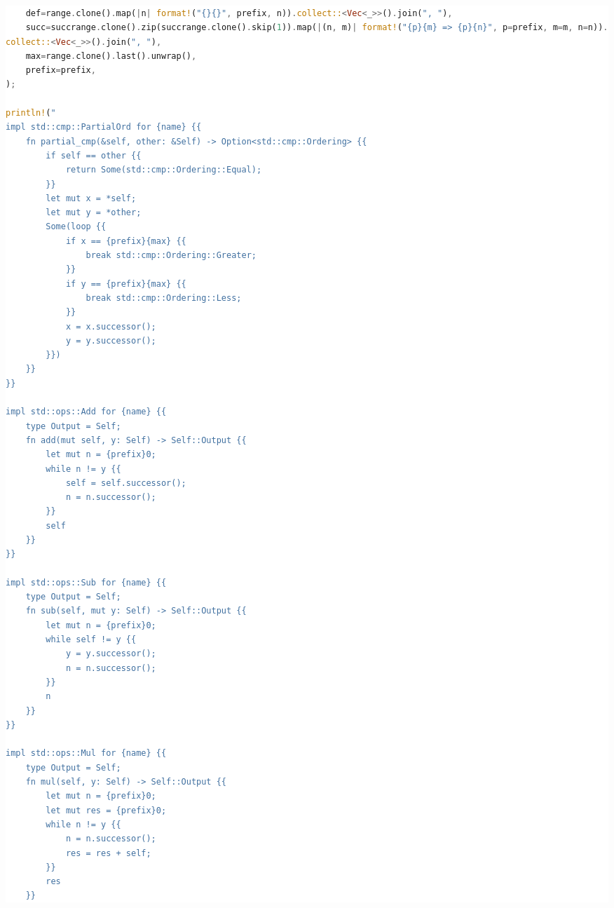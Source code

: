 ```rust
    def=range.clone().map(|n| format!("{}{}", prefix, n)).collect::<Vec<_>>().join(", "),
    succ=succrange.clone().zip(succrange.clone().skip(1)).map(|(n, m)| format!("{p}{m} => {p}{n}", p=prefix, m=m, n=n)).collect::<Vec<_>>().join(", "),
    max=range.clone().last().unwrap(),
    prefix=prefix,
);

println!("
impl std::cmp::PartialOrd for {name} {{
    fn partial_cmp(&self, other: &Self) -> Option<std::cmp::Ordering> {{
        if self == other {{
            return Some(std::cmp::Ordering::Equal);
        }}
        let mut x = *self;
        let mut y = *other;
        Some(loop {{
            if x == {prefix}{max} {{
                break std::cmp::Ordering::Greater;
            }}
            if y == {prefix}{max} {{
                break std::cmp::Ordering::Less;
            }}
            x = x.successor();
            y = y.successor();
        }})
    }}
}}

impl std::ops::Add for {name} {{
    type Output = Self;
    fn add(mut self, y: Self) -> Self::Output {{
        let mut n = {prefix}0;
        while n != y {{
            self = self.successor();
            n = n.successor();
        }}
        self
    }}
}}

impl std::ops::Sub for {name} {{
    type Output = Self;
    fn sub(self, mut y: Self) -> Self::Output {{
        let mut n = {prefix}0;
        while self != y {{
            y = y.successor();
            n = n.successor();
        }}
        n
    }}
}}

impl std::ops::Mul for {name} {{
    type Output = Self;
    fn mul(self, y: Self) -> Self::Output {{
        let mut n = {prefix}0;
        let mut res = {prefix}0;
        while n != y {{
            n = n.successor();
            res = res + self;
        }}
        res
    }}
```